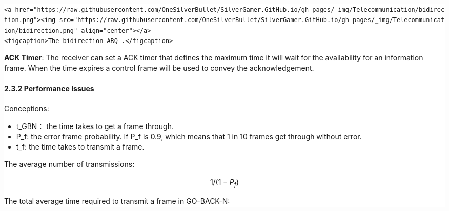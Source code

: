     <a href="https://raw.githubusercontent.com/OneSilverBullet/SilverGamer.GitHub.io/gh-pages/_img/Telecommunication/bidirection.png"><img src="https://raw.githubusercontent.com/OneSilverBullet/SilverGamer.GitHub.io/gh-pages/_img/Telecommunication/bidirection.png" align="center"></a>
    <figcaption>The bidirection ARQ .</figcaption>
</figure>


**ACK Timer**: The receiver can set a ACK timer that defines the maximum time it will wait for the availability for an information frame. When the time expires a control frame will be used to convey the acknowledgement.


#### 2.3.2 Performance Issues

Conceptions:

* t_GBN： the time takes to get a frame through.
* P_f: the error frame probability. If P_f is 0.9, which means that 1 in 10 frames get through without error.
* t_f: the time takes to transmit a frame.

The average number of transmissions:

$$ 1/ (1 - P_f)$$

The total average time required to transmit a frame in GO-BACK-N:
